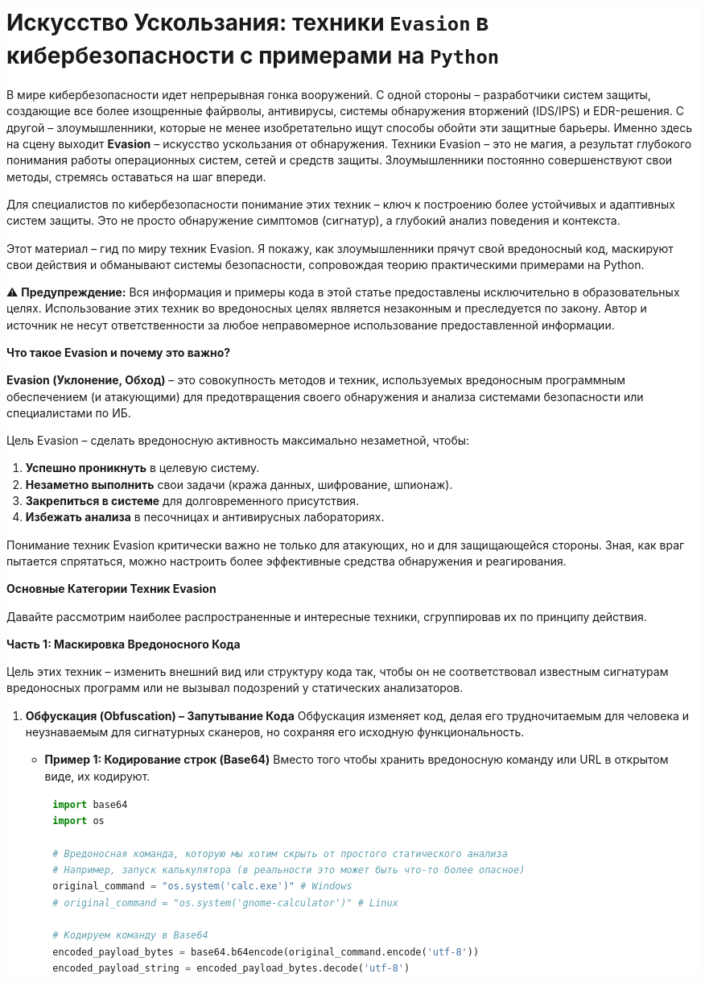 # Искусство Ускользания: техники `Evasion` в кибербезопасности с примерами на `Python`

В мире кибербезопасности идет непрерывная гонка вооружений. С одной стороны – разработчики систем защиты, создающие все более изощренные файрволы, антивирусы, системы обнаружения вторжений (IDS/IPS) и EDR-решения. С другой – злоумышленники, которые не менее изобретательно ищут способы обойти эти защитные барьеры. Именно здесь на сцену выходит **Evasion** – искусство ускользания от обнаружения.
Техники Evasion – это не магия, а результат глубокого понимания работы операционных систем, сетей и средств защиты. Злоумышленники постоянно совершенствуют свои методы, стремясь оставаться на шаг впереди.

Для специалистов по кибербезопасности понимание этих техник – ключ к построению более устойчивых и адаптивных систем защиты. Это не просто обнаружение симптомов (сигнатур), а глубокий анализ поведения и контекста.

Этот материал – гид по миру техник Evasion. Я покажу, как злоумышленники прячут свой вредоносный код, маскируют свои действия и обманывают системы безопасности, сопровождая теорию практическими примерами на Python.

⚠️ **Предупреждение:** Вся информация и примеры кода в этой статье предоставлены исключительно в образовательных целях. Использование этих техник во вредоносных целях является незаконным и преследуется по закону. Автор и источник не несут ответственности за любое неправомерное использование предоставленной информации.

**Что такое Evasion и почему это важно?**

**Evasion (Уклонение, Обход)** – это совокупность методов и техник, используемых вредоносным программным обеспечением (и атакующими) для предотвращения своего обнаружения и анализа системами безопасности или специалистами по ИБ.

Цель Evasion – сделать вредоносную активность максимально незаметной, чтобы:
1.  **Успешно проникнуть** в целевую систему.
2.  **Незаметно выполнить** свои задачи (кража данных, шифрование, шпионаж).
3.  **Закрепиться в системе** для долговременного присутствия.
4.  **Избежать анализа** в песочницах и антивирусных лабораториях.

Понимание техник Evasion критически важно не только для атакующих, но и для защищающейся стороны. Зная, как враг пытается спрятаться, можно настроить более эффективные средства обнаружения и реагирования.

**Основные Категории Техник Evasion**

Давайте рассмотрим наиболее распространенные и интересные техники, сгруппировав их по принципу действия.

**Часть 1: Маскировка Вредоносного Кода**

Цель этих техник – изменить внешний вид или структуру кода так, чтобы он не соответствовал известным сигнатурам вредоносных программ или не вызывал подозрений у статических анализаторов.

1.  **Обфускация (Obfuscation) – Запутывание Кода**
    Обфускация изменяет код, делая его трудночитаемым для человека и неузнаваемым для сигнатурных сканеров, но сохраняя его исходную функциональность.

    *   **Пример 1: Кодирование строк (Base64)**
        Вместо того чтобы хранить вредоносную команду или URL в открытом виде, их кодируют.
```python
        import base64
        import os

        # Вредоносная команда, которую мы хотим скрыть от простого статического анализа
        # Например, запуск калькулятора (в реальности это может быть что-то более опасное)
        original_command = "os.system('calc.exe')" # Windows
        # original_command = "os.system('gnome-calculator')" # Linux

        # Кодируем команду в Base64
        encoded_payload_bytes = base64.b64encode(original_command.encode('utf-8'))
        encoded_payload_string = encoded_payload_bytes.decode('utf-8')
```